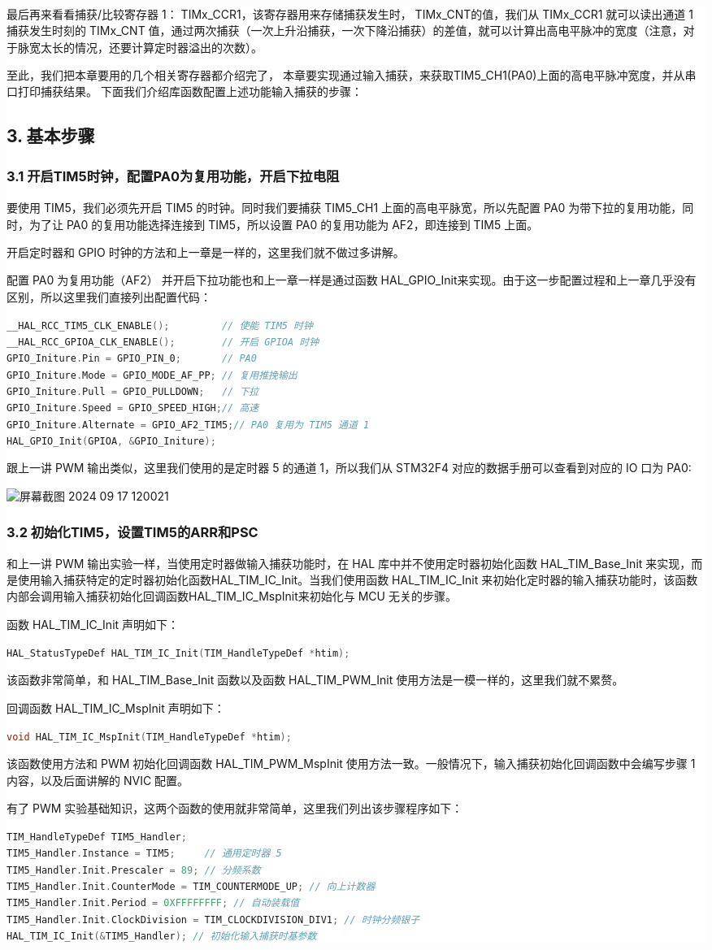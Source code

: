 最后再来看看捕获/比较寄存器 1： TIMx_CCR1，该寄存器用来存储捕获发生时， TIMx_CNT的值，我们从 TIMx_CCR1 就可以读出通道 1 捕获发生时刻的 TIMx_CNT 值，通过两次捕获（一次上升沿捕获，一次下降沿捕获）的差值，就可以计算出高电平脉冲的宽度（注意，对于脉宽太长的情况，还要计算定时器溢出的次数）。

至此，我们把本章要用的几个相关寄存器都介绍完了， 本章要实现通过输入捕获，来获取TIM5_CH1(PA0)上面的高电平脉冲宽度，并从串口打印捕获结果。 下面我们介绍库函数配置上述功能输入捕获的步骤：

## 3. 基本步骤

### 3.1 开启TIM5时钟，配置PA0为复用功能，开启下拉电阻

要使用 TIM5，我们必须先开启 TIM5 的时钟。同时我们要捕获 TIM5_CH1 上面的高电平脉宽，所以先配置 PA0 为带下拉的复用功能，同时，为了让 PA0 的复用功能选择连接到 TIM5，所以设置 PA0 的复用功能为 AF2，即连接到 TIM5 上面。

开启定时器和 GPIO 时钟的方法和上一章是一样的，这里我们就不做过多讲解。

配置 PA0 为复用功能（AF2） 并开启下拉功能也和上一章一样是通过函数 HAL_GPIO_Init来实现。由于这一步配置过程和上一章几乎没有区别，所以这里我们直接列出配置代码：

```c
__HAL_RCC_TIM5_CLK_ENABLE();         // 使能 TIM5 时钟
__HAL_RCC_GPIOA_CLK_ENABLE();        // 开启 GPIOA 时钟
GPIO_Initure.Pin = GPIO_PIN_0;       // PA0
GPIO_Initure.Mode = GPIO_MODE_AF_PP; // 复用推挽输出
GPIO_Initure.Pull = GPIO_PULLDOWN;   // 下拉
GPIO_Initure.Speed = GPIO_SPEED_HIGH;// 高速
GPIO_Initure.Alternate = GPIO_AF2_TIM5;// PA0 复用为 TIM5 通道 1
HAL_GPIO_Init(GPIOA, &GPIO_Initure);
```

跟上一讲 PWM 输出类似，这里我们使用的是定时器 5 的通道 1，所以我们从 STM32F4 对应的数据手册可以查看到对应的 IO 口为 PA0:

![屏幕截图 2024 09 17 120021](https://img.picgo.net/2024/09/17/-2024-09-17-1200213c942758caef35a2.png)

### 3.2 初始化TIM5，设置TIM5的ARR和PSC

和上一讲 PWM 输出实验一样，当使用定时器做输入捕获功能时，在 HAL 库中并不使用定时器初始化函数 HAL_TIM_Base_Init 来实现，而是使用输入捕获特定的定时器初始化函数HAL_TIM_IC_Init。当我们使用函数 HAL_TIM_IC_Init 来初始化定时器的输入捕获功能时，该函数内部会调用输入捕获初始化回调函数HAL_TIM_IC_MspInit来初始化与 MCU 无关的步骤。

函数 HAL_TIM_IC_Init 声明如下：

```c
HAL_StatusTypeDef HAL_TIM_IC_Init(TIM_HandleTypeDef *htim);
```

该函数非常简单，和 HAL_TIM_Base_Init 函数以及函数 HAL_TIM_PWM_Init 使用方法是一模一样的，这里我们就不累赘。

回调函数 HAL_TIM_IC_MspInit 声明如下：

```c
void HAL_TIM_IC_MspInit(TIM_HandleTypeDef *htim);
```

该函数使用方法和 PWM 初始化回调函数 HAL_TIM_PWM_MspInit 使用方法一致。一般情况下，输入捕获初始化回调函数中会编写步骤 1 内容，以及后面讲解的 NVIC 配置。

有了 PWM 实验基础知识，这两个函数的使用就非常简单，这里我们列出该步骤程序如下：

```c
TIM_HandleTypeDef TIM5_Handler;
TIM5_Handler.Instance = TIM5;     // 通用定时器 5
TIM5_Handler.Init.Prescaler = 89; // 分频系数
TIM5_Handler.Init.CounterMode = TIM_COUNTERMODE_UP; // 向上计数器
TIM5_Handler.Init.Period = 0XFFFFFFFF; // 自动装载值
TIM5_Handler.Init.ClockDivision = TIM_CLOCKDIVISION_DIV1; // 时钟分频银子
HAL_TIM_IC_Init(&TIM5_Handler); // 初始化输入捕获时基参数
```
